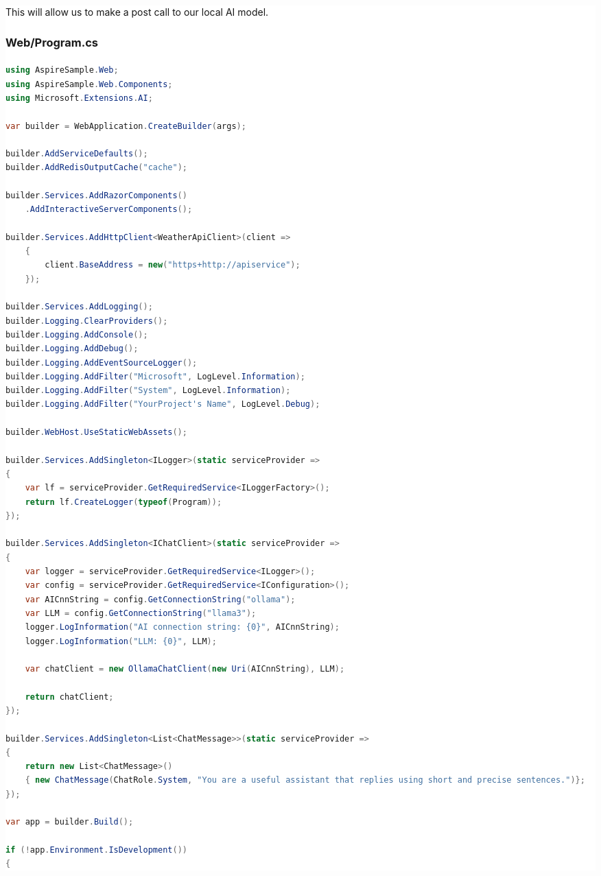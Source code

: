 
This will allow us to make a post call to our local AI model. 
### Web/Program.cs
```csharp
using AspireSample.Web;  
using AspireSample.Web.Components;  
using Microsoft.Extensions.AI;  
  
var builder = WebApplication.CreateBuilder(args);  
  
builder.AddServiceDefaults();  
builder.AddRedisOutputCache("cache");  
  
builder.Services.AddRazorComponents()  
    .AddInteractiveServerComponents();  
  
builder.Services.AddHttpClient<WeatherApiClient>(client =>  
    {  
        client.BaseAddress = new("https+http://apiservice");  
    });  
  
builder.Services.AddLogging();  
builder.Logging.ClearProviders();  
builder.Logging.AddConsole();  
builder.Logging.AddDebug();  
builder.Logging.AddEventSourceLogger();  
builder.Logging.AddFilter("Microsoft", LogLevel.Information);  
builder.Logging.AddFilter("System", LogLevel.Information);  
builder.Logging.AddFilter("YourProject's Name", LogLevel.Debug);  
  
builder.WebHost.UseStaticWebAssets();  
  
builder.Services.AddSingleton<ILogger>(static serviceProvider =>  
{  
    var lf = serviceProvider.GetRequiredService<ILoggerFactory>();  
    return lf.CreateLogger(typeof(Program));  
});  
  
builder.Services.AddSingleton<IChatClient>(static serviceProvider =>  
{  
    var logger = serviceProvider.GetRequiredService<ILogger>();  
    var config = serviceProvider.GetRequiredService<IConfiguration>();  
    var AICnnString = config.GetConnectionString("ollama");  
    var LLM = config.GetConnectionString("llama3");  
    logger.LogInformation("AI connection string: {0}", AICnnString);  
    logger.LogInformation("LLM: {0}", LLM);  
  
    var chatClient = new OllamaChatClient(new Uri(AICnnString), LLM);  
  
    return chatClient;  
});  
  
builder.Services.AddSingleton<List<ChatMessage>>(static serviceProvider =>  
{  
    return new List<ChatMessage>()  
    { new ChatMessage(ChatRole.System, "You are a useful assistant that replies using short and precise sentences.")};  
});  
  
var app = builder.Build();  
  
if (!app.Environment.IsDevelopment())  
{  
```